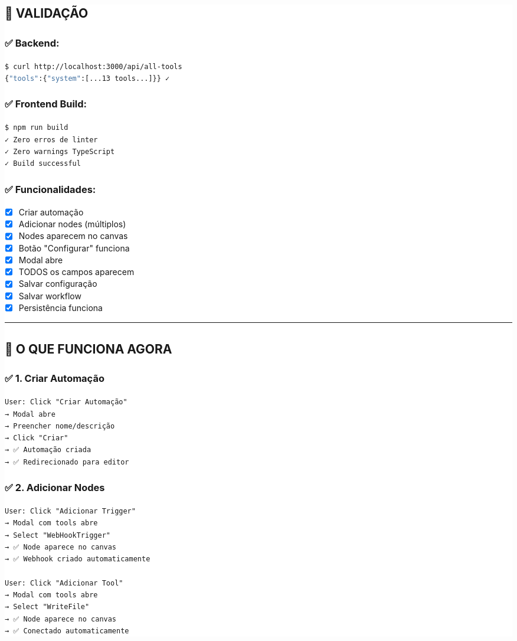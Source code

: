 ## 🧪 VALIDAÇÃO

### ✅ Backend:
```bash
$ curl http://localhost:3000/api/all-tools
{"tools":{"system":[...13 tools...]}} ✓
```

### ✅ Frontend Build:
```bash
$ npm run build
✓ Zero erros de linter
✓ Zero warnings TypeScript
✓ Build successful
```

### ✅ Funcionalidades:
- [x] Criar automação
- [x] Adicionar nodes (múltiplos)
- [x] Nodes aparecem no canvas
- [x] Botão "Configurar" funciona
- [x] Modal abre
- [x] TODOS os campos aparecem
- [x] Salvar configuração
- [x] Salvar workflow
- [x] Persistência funciona

---

## 🎯 O QUE FUNCIONA AGORA

### ✅ 1. Criar Automação
```
User: Click "Criar Automação"
→ Modal abre
→ Preencher nome/descrição
→ Click "Criar"
→ ✅ Automação criada
→ ✅ Redirecionado para editor
```

### ✅ 2. Adicionar Nodes
```
User: Click "Adicionar Trigger"
→ Modal com tools abre
→ Select "WebHookTrigger"
→ ✅ Node aparece no canvas
→ ✅ Webhook criado automaticamente

User: Click "Adicionar Tool"
→ Modal com tools abre
→ Select "WriteFile"
→ ✅ Node aparece no canvas
→ ✅ Conectado automaticamente
```
